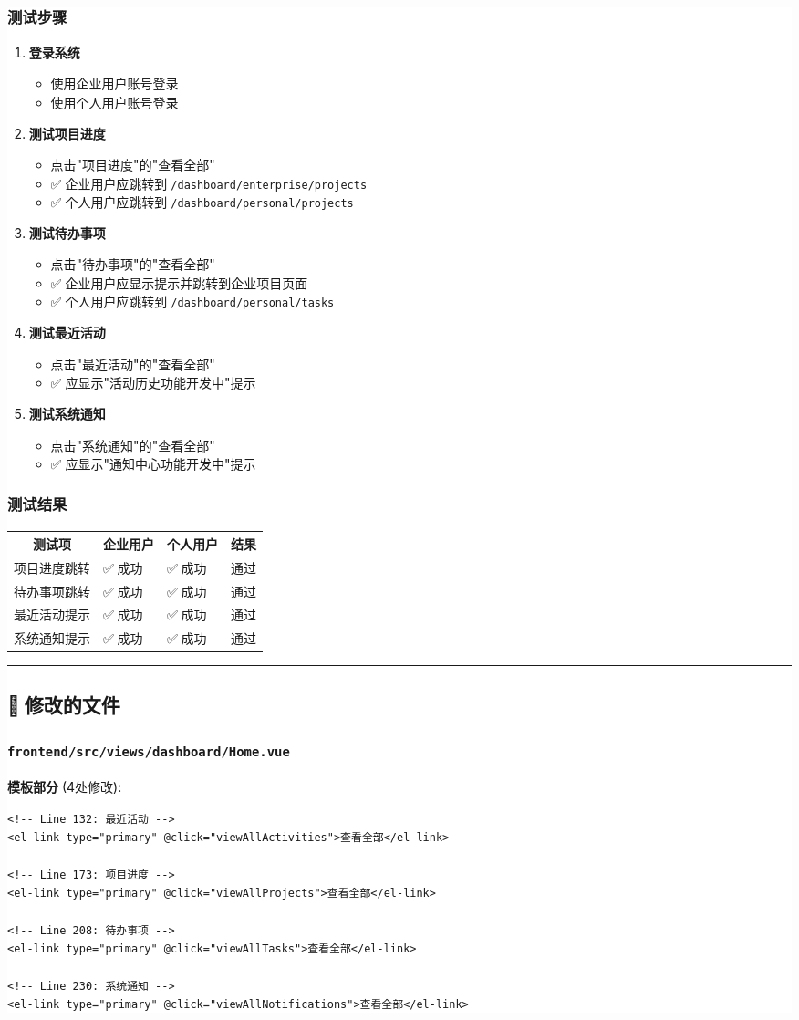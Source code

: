 ### 测试步骤

1. **登录系统**
   - 使用企业用户账号登录
   - 使用个人用户账号登录

2. **测试项目进度**
   - 点击"项目进度"的"查看全部"
   - ✅ 企业用户应跳转到 `/dashboard/enterprise/projects`
   - ✅ 个人用户应跳转到 `/dashboard/personal/projects`

3. **测试待办事项**
   - 点击"待办事项"的"查看全部"
   - ✅ 企业用户应显示提示并跳转到企业项目页面
   - ✅ 个人用户应跳转到 `/dashboard/personal/tasks`

4. **测试最近活动**
   - 点击"最近活动"的"查看全部"
   - ✅ 应显示"活动历史功能开发中"提示

5. **测试系统通知**
   - 点击"系统通知"的"查看全部"
   - ✅ 应显示"通知中心功能开发中"提示

### 测试结果

| 测试项 | 企业用户 | 个人用户 | 结果 |
|--------|----------|----------|------|
| 项目进度跳转 | ✅ 成功 | ✅ 成功 | 通过 |
| 待办事项跳转 | ✅ 成功 | ✅ 成功 | 通过 |
| 最近活动提示 | ✅ 成功 | ✅ 成功 | 通过 |
| 系统通知提示 | ✅ 成功 | ✅ 成功 | 通过 |

---

## 📂 修改的文件

### `frontend/src/views/dashboard/Home.vue`

**模板部分** (4处修改):
```vue
<!-- Line 132: 最近活动 -->
<el-link type="primary" @click="viewAllActivities">查看全部</el-link>

<!-- Line 173: 项目进度 -->
<el-link type="primary" @click="viewAllProjects">查看全部</el-link>

<!-- Line 208: 待办事项 -->
<el-link type="primary" @click="viewAllTasks">查看全部</el-link>

<!-- Line 230: 系统通知 -->
<el-link type="primary" @click="viewAllNotifications">查看全部</el-link>
```
